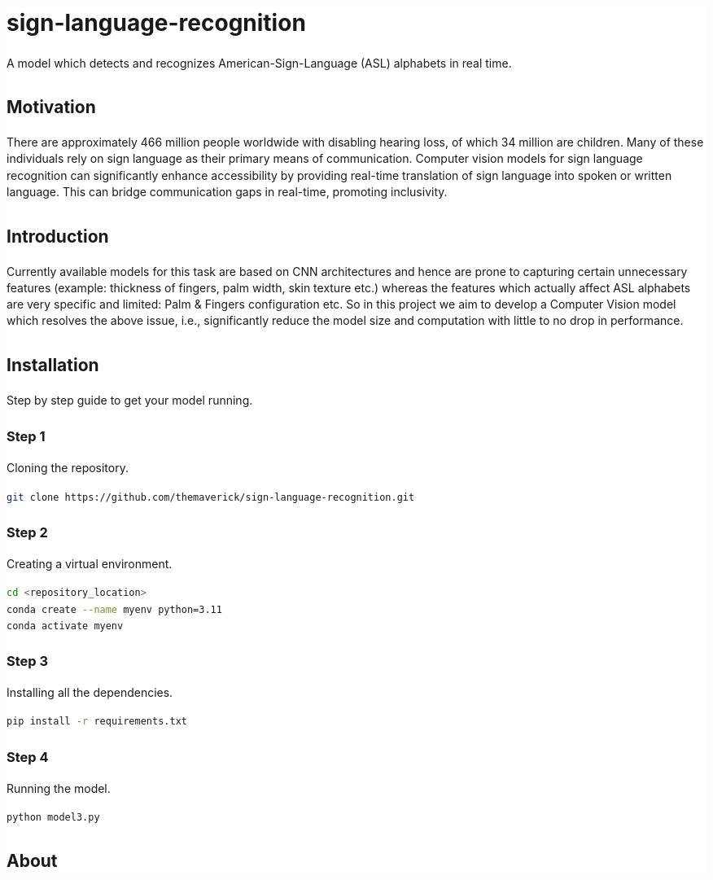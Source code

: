 # sign-language-recognition
A model which detects and recognizes American-Sign-Language (ASL) alphabets in real time. 

## Motivation
There are approximately 466 million people worldwide with disabling hearing loss, of which 34 million are children. Many of these individuals rely on sign language as their primary means of communication. 
Computer vision models for sign language recognition can significantly enhance accessibility by providing real-time translation of sign language into spoken or written language. This can bridge communication gaps in real-time, promoting inclusivity.

## Introduction
Currently available models for this task are based on CNN architectures and hence are prone to capturing certain unnecessary features (example: thickness of fingers, palm width, skin texture etc.) whereas the features which actually affect ASL alphabets are very specific and limited: Palm & Fingers configuration etc.
So in this project we aim to develop a Computer Vision model which resolves the above issue, i.e., significantly reduce the model size and computation with little to no drop in performance.


## Installation
Step by step guide to get your model running.

### Step 1
Cloning the repository.
```bash
git clone https://github.com/themaverick/sign-language-recognition.git
```
### Step 2
Creating a virtual environment.
```bash
cd <repository_location>
conda create --name myenv python=3.11
conda activate myenv
```

### Step 3
Installing all the dependencies.
```bash
pip install -r requirements.txt
```

### Step 4
Running the model.
```bash
python model3.py
```

## About
